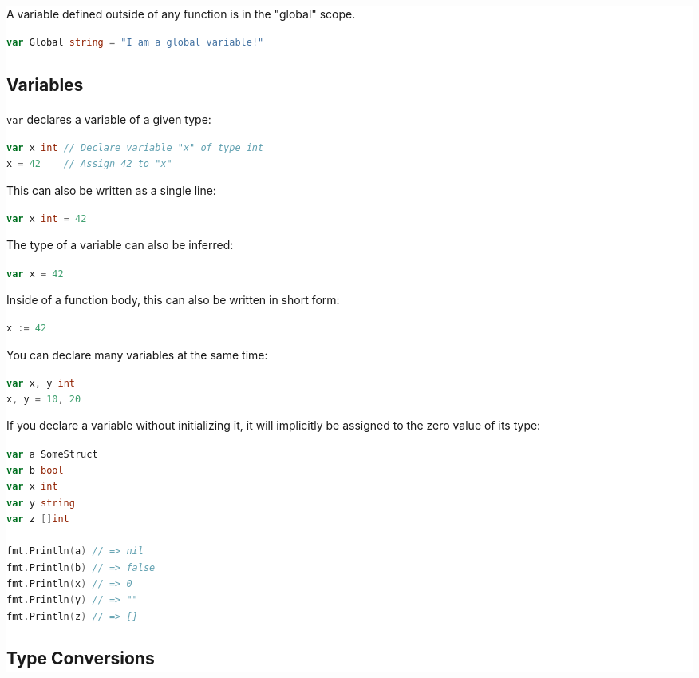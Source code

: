A variable defined outside of any function is in the "global" scope.
```go
var Global string = "I am a global variable!"
```

## Variables

`var` declares a variable of a given type:

```go
var x int // Declare variable "x" of type int
x = 42    // Assign 42 to "x"
```

This can also be written as a single line:

```go
var x int = 42
```

The type of a variable can also be inferred:

```go
var x = 42
```

Inside of a function body, this can also be written in short form:

```go
x := 42
```

You can declare many variables at the same time:

```go
var x, y int
x, y = 10, 20
```

If you declare a variable without initializing it, it will implicitly be assigned to the zero value of its type:

```go
var a SomeStruct
var b bool
var x int
var y string
var z []int

fmt.Println(a) // => nil
fmt.Println(b) // => false
fmt.Println(x) // => 0
fmt.Println(y) // => ""
fmt.Println(z) // => []
```

## Type Conversions

